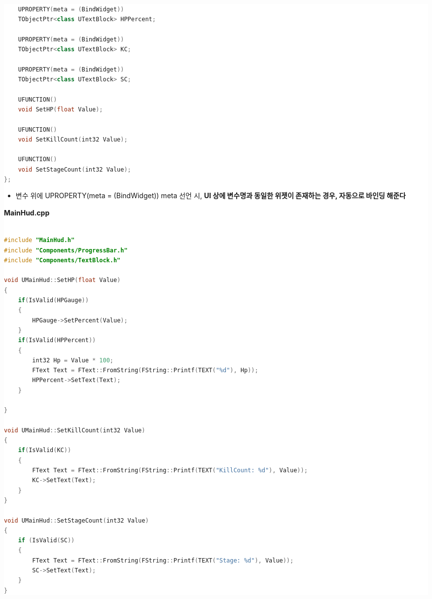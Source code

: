 ```cpp
	UPROPERTY(meta = (BindWidget))
	TObjectPtr<class UTextBlock> HPPercent;

	UPROPERTY(meta = (BindWidget))
	TObjectPtr<class UTextBlock> KC;

	UPROPERTY(meta = (BindWidget))
	TObjectPtr<class UTextBlock> SC;

	UFUNCTION()
	void SetHP(float Value);

	UFUNCTION()
	void SetKillCount(int32 Value);	

	UFUNCTION()
	void SetStageCount(int32 Value);
};


```

- 변수 위에 UPROPERTY(meta = (BindWidget)) meta 선언 시, **UI 상에 변수명과 동일한 위젯이 존재하는 경우, 자동으로 바인딩 해준다**

**MainHud.cpp**

```cpp

#include "MainHud.h"
#include "Components/ProgressBar.h"
#include "Components/TextBlock.h"

void UMainHud::SetHP(float Value)
{
	if(IsValid(HPGauge))
	{
		HPGauge->SetPercent(Value);
	}
	if(IsValid(HPPercent))
	{
		int32 Hp = Value * 100;
		FText Text = FText::FromString(FString::Printf(TEXT("%d"), Hp));
		HPPercent->SetText(Text);
	}

}

void UMainHud::SetKillCount(int32 Value)
{
	if(IsValid(KC))
	{
		FText Text = FText::FromString(FString::Printf(TEXT("KillCount: %d"), Value));
		KC->SetText(Text);
	}
}

void UMainHud::SetStageCount(int32 Value)
{
	if (IsValid(SC))
	{
		FText Text = FText::FromString(FString::Printf(TEXT("Stage: %d"), Value));
		SC->SetText(Text);
	}
}
```